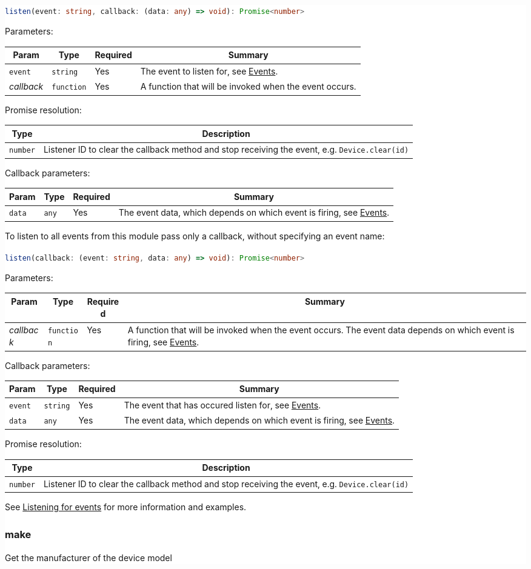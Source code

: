 ```typescript
listen(event: string, callback: (data: any) => void): Promise<number>
```

Parameters:

| Param      | Type       | Required | Summary                                                |
| ---------- | ---------- | -------- | ------------------------------------------------------ |
| `event`    | `string`   | Yes      | The event to listen for, see [Events](#events).        |
| _callback_ | `function` | Yes      | A function that will be invoked when the event occurs. |

Promise resolution:

| Type     | Description                                                                                    |
| -------- | ---------------------------------------------------------------------------------------------- |
| `number` | Listener ID to clear the callback method and stop receiving the event, e.g. `Device.clear(id)` |

Callback parameters:

| Param  | Type  | Required | Summary                                                                        |
| ------ | ----- | -------- | ------------------------------------------------------------------------------ |
| `data` | `any` | Yes      | The event data, which depends on which event is firing, see [Events](#events). |

To listen to all events from this module pass only a callback, without specifying an event name:

```typescript
listen(callback: (event: string, data: any) => void): Promise<number>
```

Parameters:

| Param      | Type       | Required | Summary                                                                                                                        |
| ---------- | ---------- | -------- | ------------------------------------------------------------------------------------------------------------------------------ |
| _callback_ | `function` | Yes      | A function that will be invoked when the event occurs. The event data depends on which event is firing, see [Events](#events). |

Callback parameters:

| Param   | Type     | Required | Summary                                                                        |
| ------- | -------- | -------- | ------------------------------------------------------------------------------ |
| `event` | `string` | Yes      | The event that has occured listen for, see [Events](#events).                  |
| `data`  | `any`    | Yes      | The event data, which depends on which event is firing, see [Events](#events). |

Promise resolution:

| Type     | Description                                                                                    |
| -------- | ---------------------------------------------------------------------------------------------- |
| `number` | Listener ID to clear the callback method and stop receiving the event, e.g. `Device.clear(id)` |

See [Listening for events](../../docs/listening-for-events/) for more information and examples.

### make

Get the manufacturer of the device model
